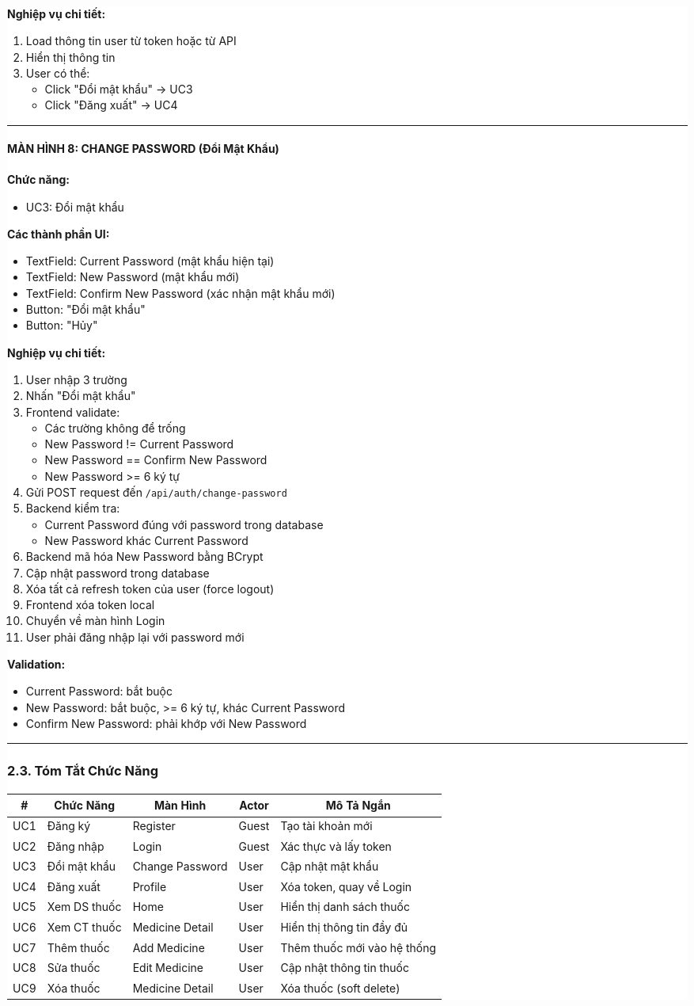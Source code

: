 **Nghiệp vụ chi tiết:**
1. Load thông tin user từ token hoặc từ API
2. Hiển thị thông tin
3. User có thể:
   - Click "Đổi mật khẩu" → UC3
   - Click "Đăng xuất" → UC4

---

#### **MÀN HÌNH 8: CHANGE PASSWORD (Đổi Mật Khẩu)**

**Chức năng:**
- UC3: Đổi mật khẩu

**Các thành phần UI:**
- TextField: Current Password (mật khẩu hiện tại)
- TextField: New Password (mật khẩu mới)
- TextField: Confirm New Password (xác nhận mật khẩu mới)
- Button: "Đổi mật khẩu"
- Button: "Hủy"

**Nghiệp vụ chi tiết:**
1. User nhập 3 trường
2. Nhấn "Đổi mật khẩu"
3. Frontend validate:
   - Các trường không để trống
   - New Password != Current Password
   - New Password == Confirm New Password
   - New Password >= 6 ký tự
4. Gửi POST request đến `/api/auth/change-password`
5. Backend kiểm tra:
   - Current Password đúng với password trong database
   - New Password khác Current Password
6. Backend mã hóa New Password bằng BCrypt
7. Cập nhật password trong database
8. Xóa tất cả refresh token của user (force logout)
9. Frontend xóa token local
10. Chuyển về màn hình Login
11. User phải đăng nhập lại với password mới

**Validation:**
- Current Password: bắt buộc
- New Password: bắt buộc, >= 6 ký tự, khác Current Password
- Confirm New Password: phải khớp với New Password

---

### 2.3. Tóm Tắt Chức Năng

| # | Chức Năng | Màn Hình | Actor | Mô Tả Ngắn |
|---|-----------|----------|-------|------------|
| UC1 | Đăng ký | Register | Guest | Tạo tài khoản mới |
| UC2 | Đăng nhập | Login | Guest | Xác thực và lấy token |
| UC3 | Đổi mật khẩu | Change Password | User | Cập nhật mật khẩu |
| UC4 | Đăng xuất | Profile | User | Xóa token, quay về Login |
| UC5 | Xem DS thuốc | Home | User | Hiển thị danh sách thuốc |
| UC6 | Xem CT thuốc | Medicine Detail | User | Hiển thị thông tin đầy đủ |
| UC7 | Thêm thuốc | Add Medicine | User | Thêm thuốc mới vào hệ thống |
| UC8 | Sửa thuốc | Edit Medicine | User | Cập nhật thông tin thuốc |
| UC9 | Xóa thuốc | Medicine Detail | User | Xóa thuốc (soft delete) |